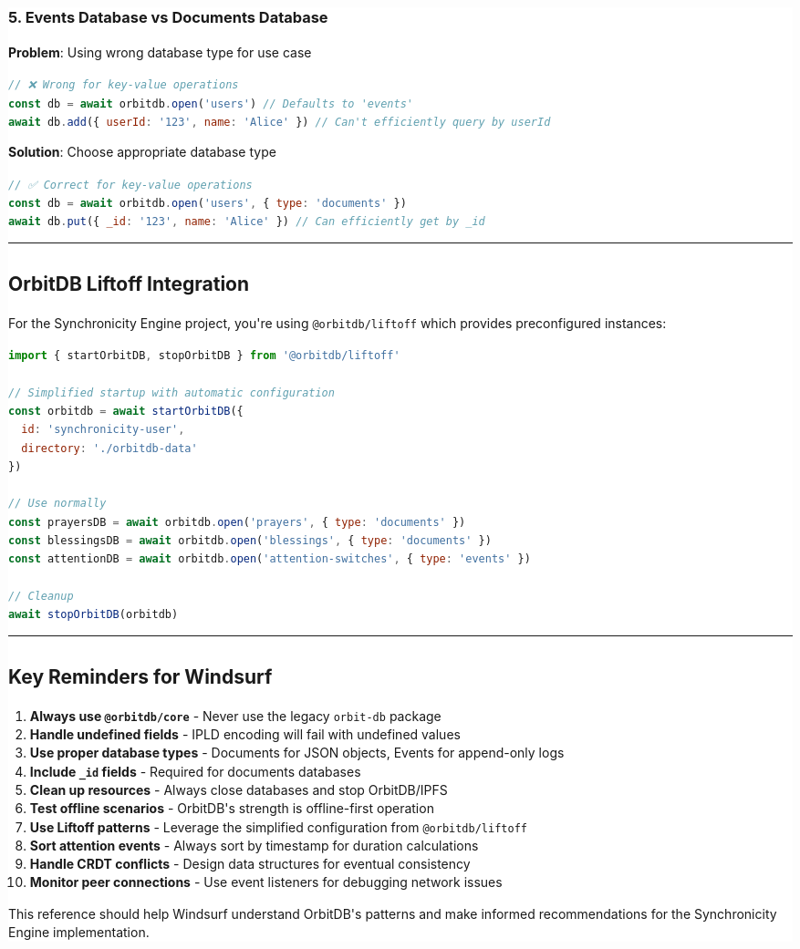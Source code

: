 ### 5. Events Database vs Documents Database
**Problem**: Using wrong database type for use case
```javascript
// ❌ Wrong for key-value operations
const db = await orbitdb.open('users') // Defaults to 'events'
await db.add({ userId: '123', name: 'Alice' }) // Can't efficiently query by userId
```

**Solution**: Choose appropriate database type
```javascript
// ✅ Correct for key-value operations
const db = await orbitdb.open('users', { type: 'documents' })
await db.put({ _id: '123', name: 'Alice' }) // Can efficiently get by _id
```

---

## OrbitDB Liftoff Integration

For the Synchronicity Engine project, you're using `@orbitdb/liftoff` which provides preconfigured instances:

```javascript
import { startOrbitDB, stopOrbitDB } from '@orbitdb/liftoff'

// Simplified startup with automatic configuration
const orbitdb = await startOrbitDB({ 
  id: 'synchronicity-user',
  directory: './orbitdb-data' 
})

// Use normally
const prayersDB = await orbitdb.open('prayers', { type: 'documents' })
const blessingsDB = await orbitdb.open('blessings', { type: 'documents' })
const attentionDB = await orbitdb.open('attention-switches', { type: 'events' })

// Cleanup
await stopOrbitDB(orbitdb)
```

---

## Key Reminders for Windsurf

1. **Always use `@orbitdb/core`** - Never use the legacy `orbit-db` package
2. **Handle undefined fields** - IPLD encoding will fail with undefined values
3. **Use proper database types** - Documents for JSON objects, Events for append-only logs
4. **Include `_id` fields** - Required for documents databases
5. **Clean up resources** - Always close databases and stop OrbitDB/IPFS
6. **Test offline scenarios** - OrbitDB's strength is offline-first operation
7. **Use Liftoff patterns** - Leverage the simplified configuration from `@orbitdb/liftoff`
8. **Sort attention events** - Always sort by timestamp for duration calculations
9. **Handle CRDT conflicts** - Design data structures for eventual consistency
10. **Monitor peer connections** - Use event listeners for debugging network issues

This reference should help Windsurf understand OrbitDB's patterns and make informed recommendations for the Synchronicity Engine implementation.